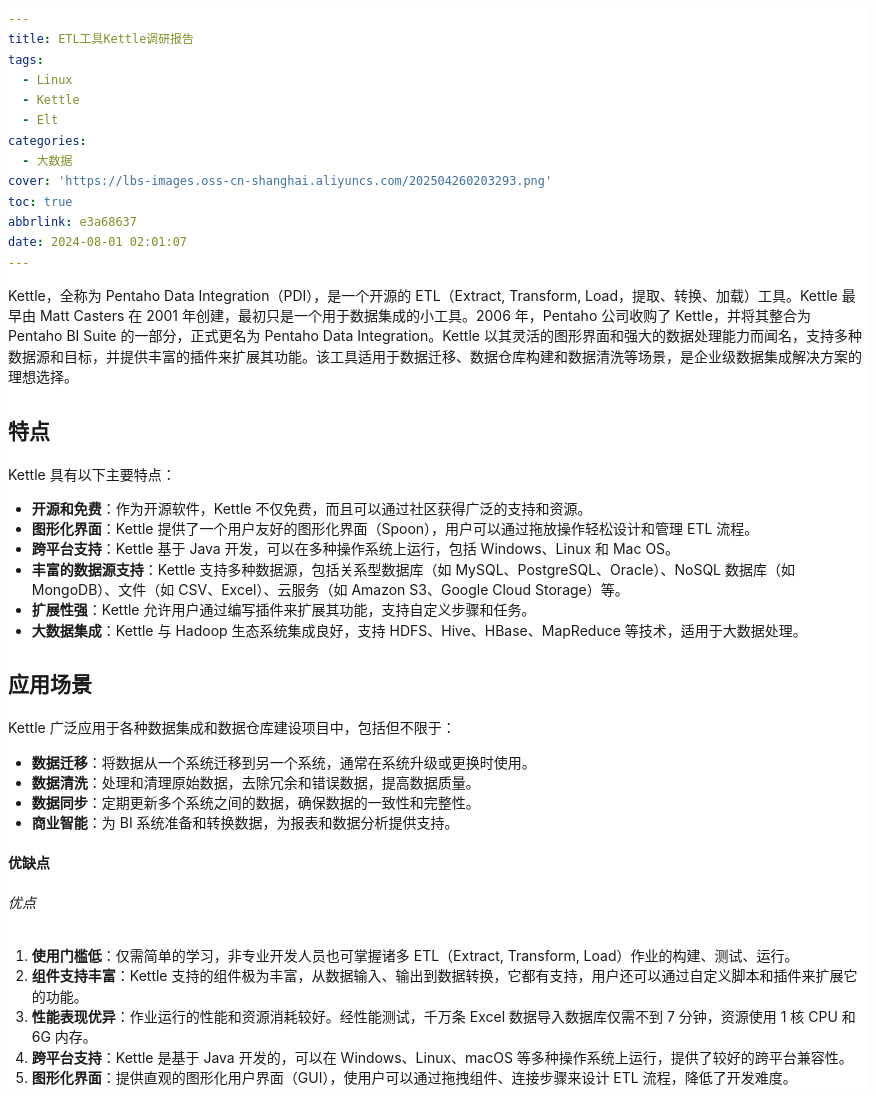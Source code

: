 ```yaml
---
title: ETL工具Kettle调研报告
tags:
  - Linux
  - Kettle
  - Elt
categories:
  - 大数据
cover: 'https://lbs-images.oss-cn-shanghai.aliyuncs.com/202504260203293.png'
toc: true
abbrlink: e3a68637
date: 2024-08-01 02:01:07
---
```


Kettle，全称为 Pentaho Data Integration（PDI），是一个开源的 ETL（Extract, Transform, Load，提取、转换、加载）工具。Kettle 最早由 Matt Casters 在 2001 年创建，最初只是一个用于数据集成的小工具。2006 年，Pentaho 公司收购了 Kettle，并将其整合为 Pentaho BI Suite 的一部分，正式更名为 Pentaho Data Integration。Kettle 以其灵活的图形界面和强大的数据处理能力而闻名，支持多种数据源和目标，并提供丰富的插件来扩展其功能。该工具适用于数据迁移、数据仓库构建和数据清洗等场景，是企业级数据集成解决方案的理想选择。



## 特点

Kettle 具有以下主要特点：

- **开源和免费**：作为开源软件，Kettle 不仅免费，而且可以通过社区获得广泛的支持和资源。
- **图形化界面**：Kettle 提供了一个用户友好的图形化界面（Spoon），用户可以通过拖放操作轻松设计和管理 ETL 流程。
- **跨平台支持**：Kettle 基于 Java 开发，可以在多种操作系统上运行，包括 Windows、Linux 和 Mac OS。
- **丰富的数据源支持**：Kettle 支持多种数据源，包括关系型数据库（如 MySQL、PostgreSQL、Oracle）、NoSQL 数据库（如 MongoDB）、文件（如 CSV、Excel）、云服务（如 Amazon S3、Google Cloud Storage）等。
- **扩展性强**：Kettle 允许用户通过编写插件来扩展其功能，支持自定义步骤和任务。
- **大数据集成**：Kettle 与 Hadoop 生态系统集成良好，支持 HDFS、Hive、HBase、MapReduce 等技术，适用于大数据处理。

## 应用场景

Kettle 广泛应用于各种数据集成和数据仓库建设项目中，包括但不限于：

- **数据迁移**：将数据从一个系统迁移到另一个系统，通常在系统升级或更换时使用。
- **数据清洗**：处理和清理原始数据，去除冗余和错误数据，提高数据质量。
- **数据同步**：定期更新多个系统之间的数据，确保数据的一致性和完整性。
- **商业智能**：为 BI 系统准备和转换数据，为报表和数据分析提供支持。

#### 优缺点

###### 优点

1. **使用门槛低**：仅需简单的学习，非专业开发人员也可掌握诸多 ETL（Extract, Transform, Load）作业的构建、测试、运行。
2. **组件支持丰富**：Kettle 支持的组件极为丰富，从数据输入、输出到数据转换，它都有支持，用户还可以通过自定义脚本和插件来扩展它的功能。
3. **性能表现优异**：作业运行的性能和资源消耗较好。经性能测试，千万条 Excel 数据导入数据库仅需不到 7 分钟，资源使用 1 核 CPU 和 6G 内存。
4. **跨平台支持**：Kettle 是基于 Java 开发的，可以在 Windows、Linux、macOS 等多种操作系统上运行，提供了较好的跨平台兼容性。
5. **图形化界面**：提供直观的图形化用户界面（GUI），使用户可以通过拖拽组件、连接步骤来设计 ETL 流程，降低了开发难度。
